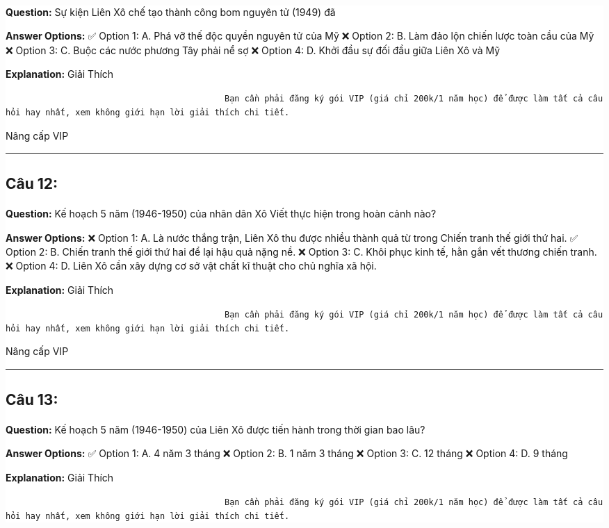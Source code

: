 **Question:** Sự kiện Liên Xô chế tạo thành công bom nguyên tử (1949) đã

**Answer Options:**
✅ Option 1: A. Phá vỡ thế độc quyền nguyên tử của Mỹ
❌ Option 2: B. Làm đảo lộn chiến lược toàn cầu của Mỹ
❌ Option 3: C. Buộc các nước phương Tây phải nể sợ
❌ Option 4: D. Khởi đầu sự đối đầu giữa Liên Xô và Mỹ

**Explanation:** Giải Thích




                                                Bạn cần phải đăng ký gói VIP (giá chỉ 200k/1 năm học) để được làm tất cả câu hỏi hay nhất, xem không giới hạn lời giải thích chi tiết.
                                            

Nâng cấp VIP

---

## Câu 12:

**Question:** Kế hoạch 5 năm (1946-1950) của nhân dân Xô Viết thực hiện trong hoàn cảnh nào?

**Answer Options:**
❌ Option 1: A. Là nước thắng trận, Liên Xô thu được nhiều thành quả từ trong Chiến tranh thế giới thứ hai.
✅ Option 2: B. Chiến tranh thế giới thứ hai để lại hậu quả nặng nề.
❌ Option 3: C. Khôi phục kinh tế, hằn gắn vết thương chiến tranh.
❌ Option 4: D. Liên Xô cần xây dựng cơ sở vật chất kĩ thuật cho chủ nghĩa xã hội.

**Explanation:** Giải Thích




                                                Bạn cần phải đăng ký gói VIP (giá chỉ 200k/1 năm học) để được làm tất cả câu hỏi hay nhất, xem không giới hạn lời giải thích chi tiết.
                                            

Nâng cấp VIP

---

## Câu 13:

**Question:** Kế hoạch 5 năm (1946-1950) của Liên Xô được tiến hành trong thời gian bao lâu?

**Answer Options:**
✅ Option 1: A. 4 năm 3 tháng
❌ Option 2: B. 1 năm 3 tháng
❌ Option 3: C. 12 tháng
❌ Option 4: D. 9 tháng

**Explanation:** Giải Thích




                                                Bạn cần phải đăng ký gói VIP (giá chỉ 200k/1 năm học) để được làm tất cả câu hỏi hay nhất, xem không giới hạn lời giải thích chi tiết.
                                            